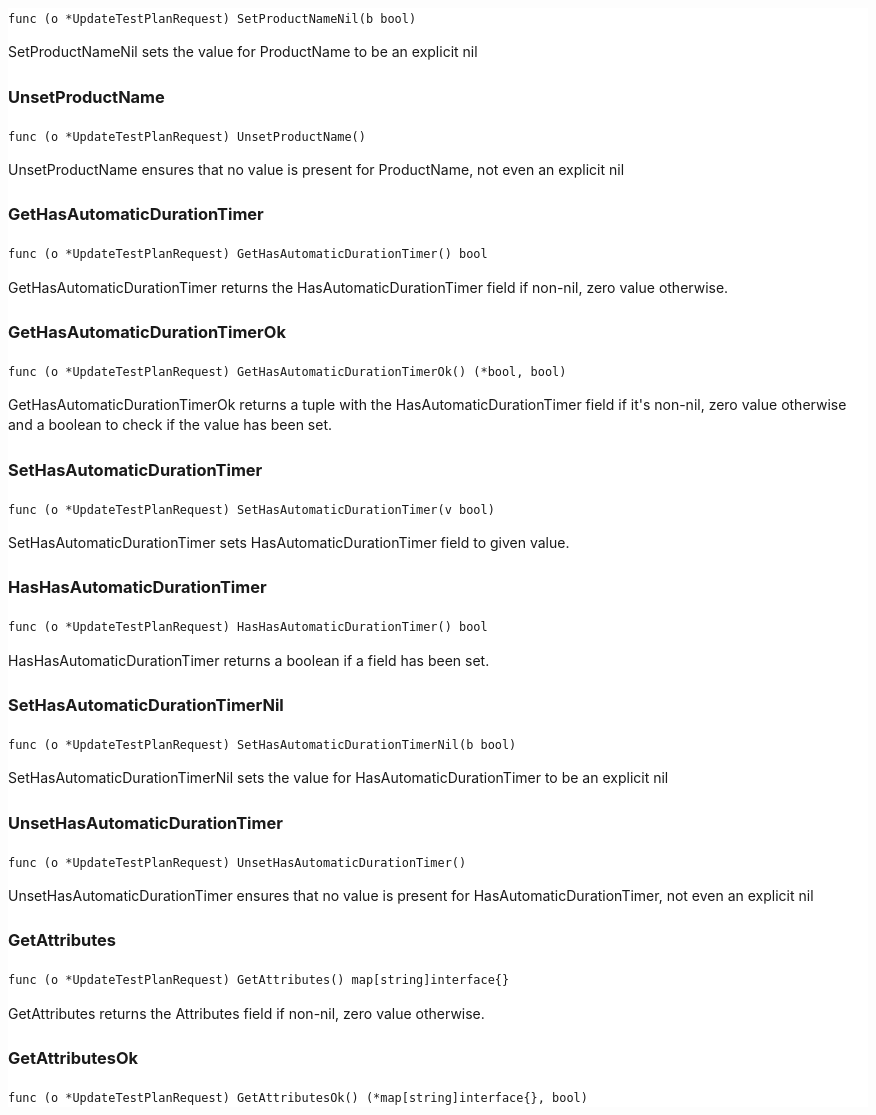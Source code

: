 `func (o *UpdateTestPlanRequest) SetProductNameNil(b bool)`

 SetProductNameNil sets the value for ProductName to be an explicit nil

### UnsetProductName
`func (o *UpdateTestPlanRequest) UnsetProductName()`

UnsetProductName ensures that no value is present for ProductName, not even an explicit nil
### GetHasAutomaticDurationTimer

`func (o *UpdateTestPlanRequest) GetHasAutomaticDurationTimer() bool`

GetHasAutomaticDurationTimer returns the HasAutomaticDurationTimer field if non-nil, zero value otherwise.

### GetHasAutomaticDurationTimerOk

`func (o *UpdateTestPlanRequest) GetHasAutomaticDurationTimerOk() (*bool, bool)`

GetHasAutomaticDurationTimerOk returns a tuple with the HasAutomaticDurationTimer field if it's non-nil, zero value otherwise
and a boolean to check if the value has been set.

### SetHasAutomaticDurationTimer

`func (o *UpdateTestPlanRequest) SetHasAutomaticDurationTimer(v bool)`

SetHasAutomaticDurationTimer sets HasAutomaticDurationTimer field to given value.

### HasHasAutomaticDurationTimer

`func (o *UpdateTestPlanRequest) HasHasAutomaticDurationTimer() bool`

HasHasAutomaticDurationTimer returns a boolean if a field has been set.

### SetHasAutomaticDurationTimerNil

`func (o *UpdateTestPlanRequest) SetHasAutomaticDurationTimerNil(b bool)`

 SetHasAutomaticDurationTimerNil sets the value for HasAutomaticDurationTimer to be an explicit nil

### UnsetHasAutomaticDurationTimer
`func (o *UpdateTestPlanRequest) UnsetHasAutomaticDurationTimer()`

UnsetHasAutomaticDurationTimer ensures that no value is present for HasAutomaticDurationTimer, not even an explicit nil
### GetAttributes

`func (o *UpdateTestPlanRequest) GetAttributes() map[string]interface{}`

GetAttributes returns the Attributes field if non-nil, zero value otherwise.

### GetAttributesOk

`func (o *UpdateTestPlanRequest) GetAttributesOk() (*map[string]interface{}, bool)`
